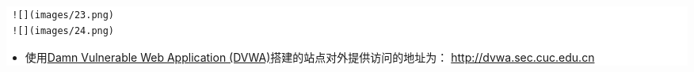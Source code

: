 	 ![](images/23.png)
	 ![](images/24.png)
* 使用[Damn Vulnerable Web Application (DVWA)](http://www.dvwa.co.uk/)搭建的站点对外提供访问的地址为： http://dvwa.sec.cuc.edu.cn
